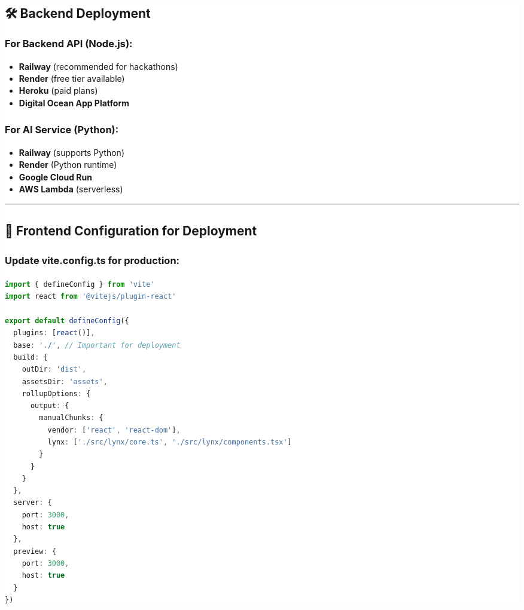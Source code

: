 ## 🛠️ Backend Deployment

### For Backend API (Node.js):
- **Railway** (recommended for hackathons)
- **Render** (free tier available)
- **Heroku** (paid plans)
- **Digital Ocean App Platform**

### For AI Service (Python):
- **Railway** (supports Python)
- **Render** (Python runtime)
- **Google Cloud Run**
- **AWS Lambda** (serverless)

---

## 🔧 Frontend Configuration for Deployment

### Update vite.config.ts for production:

```typescript
import { defineConfig } from 'vite'
import react from '@vitejs/plugin-react'

export default defineConfig({
  plugins: [react()],
  base: './', // Important for deployment
  build: {
    outDir: 'dist',
    assetsDir: 'assets',
    rollupOptions: {
      output: {
        manualChunks: {
          vendor: ['react', 'react-dom'],
          lynx: ['./src/lynx/core.ts', './src/lynx/components.tsx']
        }
      }
    }
  },
  server: {
    port: 3000,
    host: true
  },
  preview: {
    port: 3000,
    host: true
  }
})
```
